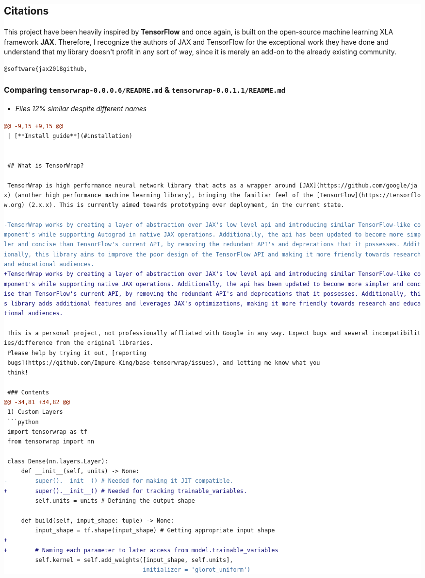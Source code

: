  ## Citations
 
 This project have been heavily inspired by __TensorFlow__ and once again, is built on the open-source machine learning XLA framework __JAX__. Therefore, I recognize the authors of JAX and TensorFlow for the exceptional work they have done and understand that my library doesn't profit in any sort of way, since it is merely an add-on to the already existing community.
 
 ```
 @software{jax2018github,
```

### Comparing `tensorwrap-0.0.0.6/README.md` & `tensorwrap-0.0.1.1/README.md`

 * *Files 12% similar despite different names*

```diff
@@ -9,15 +9,15 @@
 | [**Install guide**](#installation)
 
 
 ## What is TensorWrap?
 
 TensorWrap is high performance neural network library that acts as a wrapper around [JAX](https://github.com/google/jax) (another high performance machine learning library), bringing the familiar feel of the [TensorFlow](https://tensorflow.org) (2.x.x). This is currently aimed towards prototyping over deployment, in the current state. 
 
-TensorWrap works by creating a layer of abstraction over JAX's low level api and introducing similar TensorFlow-like component's while supporting Autograd in native JAX operations. Additionally, the api has been updated to become more simpler and concise than TensorFlow's current API, by removing the redundant API's and deprecations that it possesses. Additionally, this library aims to improve the poor design of the TensorFlow API and making it more friendly towards research and educational audiences.
+TensorWrap works by creating a layer of abstraction over JAX's low level api and introducing similar TensorFlow-like component's while supporting native JAX operations. Additionally, the api has been updated to become more simpler and concise than TensorFlow's current API, by removing the redundant API's and deprecations that it possesses. Additionally, this library adds additional features and leverages JAX's optimizations, making it more friendly towards research and educational audiences.
 
 This is a personal project, not professionally affliated with Google in any way. Expect bugs and several incompatibilities/difference from the original libraries.
 Please help by trying it out, [reporting
 bugs](https://github.com/Impure-King/base-tensorwrap/issues), and letting me know what you
 think!
 
 ### Contents
@@ -34,81 +34,82 @@
 1) Custom Layers
 ```python
 import tensorwrap as tf
 from tensorwrap import nn
 
 class Dense(nn.layers.Layer):
     def __init__(self, units) -> None:
-        super().__init__() # Needed for making it JIT compatible.
+        super().__init__() # Needed for tracking trainable_variables.
         self.units = units # Defining the output shape
   
     def build(self, input_shape: tuple) -> None:
         input_shape = tf.shape(input_shape) # Getting appropriate input shape
+        
+        # Naming each parameter to later access from model.trainable_variables
         self.kernel = self.add_weights([input_shape, self.units],
-                                       initializer = 'glorot_uniform')
```
